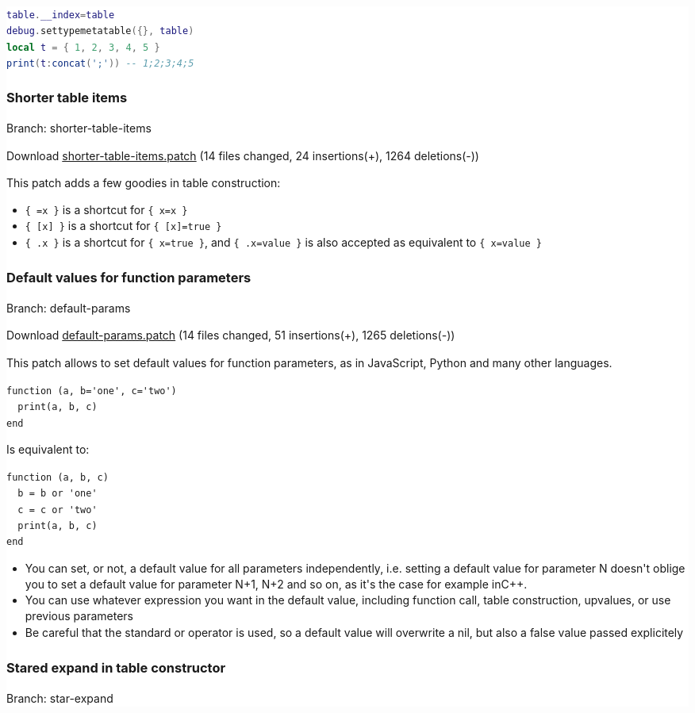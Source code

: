```lua
table.__index=table
debug.settypemetatable({}, table)
local t = { 1, 2, 3, 4, 5 }
print(t:concat(';')) -- 1;2;3;4;5
```

### Shorter table items
Branch: shorter-table-items

Download [shorter-table-items.patch](shorter-table-items.patch) (14 files changed, 24 insertions(+), 1264 deletions(-))

This patch adds a few goodies in table construction:

- `{ =x }` is a shortcut for `{ x=x }` 
- `{ [x] }` is a shortcut for `{ [x]=true }` 
- `{ .x }` is a shortcut for `{ x=true }`, and `{ .x=value }` is also accepted as equivalent to `{ x=value }` 

### Default values for function parameters
Branch: default-params

Download [default-params.patch](default-params.patch) (14 files changed, 51 insertions(+), 1265 deletions(-))

This patch allows to set default values for function parameters, as in JavaScript, Python and many other languages.

```
function (a, b='one', c='two')
  print(a, b, c)
end
```

Is equivalent to:

```
function (a, b, c)
  b = b or 'one'
  c = c or 'two'
  print(a, b, c)
end
```

- You can set, or not, a default value for all parameters independently, i.e. setting a default value for parameter N doesn't oblige you to set a default value for parameter N+1, N+2 and so on, as it's the case for example inC++.
- You can use whatever expression you want in the default value, including function call, table construction, upvalues, or use previous parameters
- Be careful that the standard or operator is used, so a default value will overwrite a nil, but also a false value passed explicitely

### Stared expand in table constructor
Branch: star-expand

